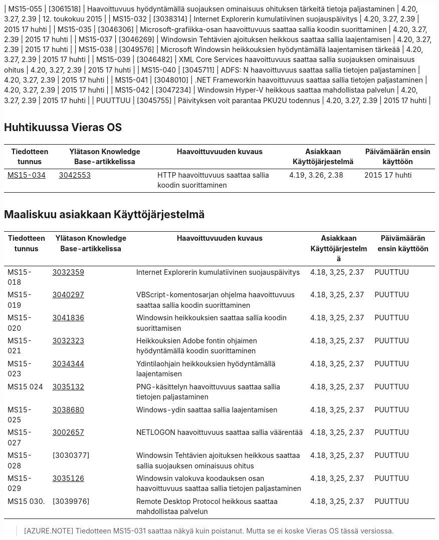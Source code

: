 | MS15-055    | [3061518] | Haavoittuvuus hyödyntämällä suojauksen ominaisuus ohituksen tärkeitä tietoja paljastaminen | 4.20, 3.27, 2.39 | 12. toukokuu 2015 |
| MS15-032    | [3038314] | Internet Explorerin kumulatiivinen suojauspäivitys | 4.20, 3.27, 2.39 |  2015 17 huhti |
| MS15-035    | [3046306] | Microsoft-grafiikka-osan haavoittuvuus saattaa sallia koodin suorittaminen | 4.20, 3.27, 2.39 |  2015 17 huhti |
| MS15-037    | [3046269] | Windowsin Tehtävien ajoituksen heikkous saattaa sallia laajentamisen | 4.20, 3.27, 2.39 |  2015 17 huhti |
| MS15-038    | [3049576] | Microsoft Windowsin heikkouksien hyödyntämällä laajentamisen tärkeää  | 4.20, 3.27, 2.39 |  2015 17 huhti |
| MS15-039    | [3046482] | XML Core Services haavoittuvuus saattaa sallia suojauksen ominaisuus ohitus  | 4.20, 3.27, 2.39 |  2015 17 huhti |
| MS15-040    | [3045711] | ADFS: N haavoittuvuus saattaa sallia tietojen paljastaminen  | 4.20, 3.27, 2.39 |  2015 17 huhti |
| MS15-041    | [3048010] | .NET Frameworkin haavoittuvuus saattaa sallia tietojen paljastaminen  | 4.20, 3.27, 2.39 |  2015 17 huhti |
| MS15-042    | [3047234] | Windowsin Hyper-V heikkous saattaa mahdollistaa palvelun  | 4.20, 3.27, 2.39 |  2015 17 huhti |
| PUUTTUU   | [3045755] | Päivityksen voit parantaa PKU2U todennus  | 4.20, 3.27, 2.39 |  2015 17 huhti |

## <a name="april-guest-os"></a>Huhtikuussa Vieras OS

| Tiedotteen tunnus | Ylätason Knowledge Base-artikkelissa   | Haavoittuvuuden kuvaus                                                   | Asiakkaan Käyttöjärjestelmä         | Päivämäärän ensin käyttöön |
| ----------- | ------------------- | --------------------------------------------------------------------------- | ---------------- | --------------------- |
| [MS15-034]    | [3042553][3042553] | HTTP haavoittuvuus saattaa sallia koodin suorittaminen                            | 4.19, 3.26, 2.38 | 2015 17 huhti |


## <a name="march-guest-os"></a>Maaliskuu asiakkaan Käyttöjärjestelmä

| Tiedotteen tunnus | Ylätason Knowledge Base-artikkelissa   | Haavoittuvuuden kuvaus                                                   | Asiakkaan Käyttöjärjestelmä         | Päivämäärän ensin käyttöön |
| ----------- | ------------------- | --------------------------------------------------------------------------- | ---------------- | --------------------- |
| MS15-018    | [3032359][3032359] | Internet Explorerin kumulatiivinen suojauspäivitys                             | 4.18, 3,25, 2.37 | PUUTTUU |
| MS15-019    | [3040297][3040297] | VBScript-komentosarjan ohjelma haavoittuvuus saattaa sallia koodin suorittaminen | 4.18, 3,25, 2.37 | PUUTTUU |
| MS15-020    | [3041836][3041836] | Windowsin heikkouksien saattaa sallia koodin suorittamisen                 | 4.18, 3,25, 2.37 | PUUTTUU |
| MS15-021    | [3032323][3032323] | Heikkouksien Adobe fontin ohjaimen hyödyntämällä koodin suorittaminen          | 4.18, 3,25, 2.37 | PUUTTUU |
| MS15-023    | [3034344][3034344] | Ydintilaohjain heikkouksien hyödyntämällä laajentamisen     | 4.18, 3,25, 2.37 | PUUTTUU |
| MS15 024    | [3035132][3035132] | PNG-käsittelyn haavoittuvuus saattaa sallia tietojen paljastaminen           | 4.18, 3,25, 2.37 | PUUTTUU |
| MS15-025    | [3038680][3038680] | Windows-ydin saattaa sallia laajentamisen         | 4.18, 3,25, 2.37 | PUUTTUU |
| MS15-027    | [3002657][3002657] | NETLOGON haavoittuvuus saattaa sallia väärentää                               | 4.18, 3,25, 2.37 | PUUTTUU |
| MS15-028    | [3030377] | Windowsin Tehtävien ajoituksen heikkous saattaa sallia suojauksen ominaisuus ohitus  | 4.18, 3,25, 2.37 | PUUTTUU |
| MS15-029    | [3035126][3035126] | Windowsin valokuva koodauksen osan haavoittuvuus saattaa sallia tietojen paljastaminen | 4.18, 3,25, 2.37 | PUUTTUU |
| MS15 030.    | [3039976] | Remote Desktop Protocol heikkous saattaa mahdollistaa palvelun | 4.18, 3,25, 2.37 | PUUTTUU |

> [AZURE.NOTE] Tiedotteen MS15-031 saattaa näkyä kuin poistanut. Mutta se ei koske Vieras OS tässä versiossa.


[//]: # " |  | [3194798] | Windows 10-Version 1607 ja Windows Server 2016: n kumulatiivinen päivitys | 5.2 | Oct 11, 2016 |"
[3192887]: http://support.microsoft.com/kb/3192887
[3192884]: http://support.microsoft.com/kb/3192884
[3192892]: http://support.microsoft.com/kb/3192892
[3193227]: http://support.microsoft.com/kb/3193227
[3196067]: http://support.microsoft.com/kb/3196067
[3178465]: http://support.microsoft.com/kb/3178465
[3182203]: http://support.microsoft.com/kb/3182203
[3185278]: http://support.microsoft.com/kb/3185278
[3185280]: http://support.microsoft.com/kb/3185280
[3185279]: http://support.microsoft.com/kb/3185279
[3194798]: http://support.microsoft.com/kb/3194798
[3183038]: http://support.microsoft.com/kb/3183038
[3185848]: http://support.microsoft.com/kb/3185848
[3178467]: http://support.microsoft.com/kb/3178467
[3186973]: http://support.microsoft.com/kb/3186973
[3178469]: http://support.microsoft.com/kb/3178469
[3185879]: http://support.microsoft.com/kb/3185879
[3188733]: http://support.microsoft.com/kb/3188733
[3188724]: http://support.microsoft.com/kb/3188724
[3174644]: http://support.microsoft.com/kb/3174644
[3177723]: http://support.microsoft.com/kb/3177723
[3179573]: http://support.microsoft.com/kb/3179573
[3179575]: http://support.microsoft.com/kb/3179575
[3179574]: http://support.microsoft.com/kb/3179574
[3177356]: http://support.microsoft.com/kb/3177356
[3177393]: http://support.microsoft.com/kb/3177393
[3178466]: http://support.microsoft.com/kb/3178466
[3179577]: http://support.microsoft.com/kb/3179577
[3178465]: http://support.microsoft.com/kb/3178465
[3182248]: http://support.microsoft.com/kb/3182248
[3165191]: http://support.microsoft.com/kb/3165191
[3172605]: http://support.microsoft.com/kb/3172605
[3172614]: http://support.microsoft.com/kb/3172614
[3172615]: http://support.microsoft.com/kb/3172615
[3169991]: http://support.microsoft.com/kb/3169991
[3170005]: http://support.microsoft.com/kb/3170005
[3170050]: http://support.microsoft.com/kb/3170050
[3171481]: http://support.microsoft.com/kb/3171481
[3170048]: http://support.microsoft.com/kb/3170048
[3171910]: http://support.microsoft.com/kb/3171910
[3177404]: http://support.microsoft.com/kb/3177404
[3162835]: http://support.microsoft.com/kb/3162835
[3156417]: http://support.microsoft.com/kb/3156417
[3161608]: http://support.microsoft.com/kb/3161608
[3161609]: http://support.microsoft.com/kb/3161609
[3161606]: http://support.microsoft.com/kb/3161606
[3139923]: http://support.microsoft.com/kb/3139923
[3141780]: http://support.microsoft.com/kb/3141780
[3155527]: http://support.microsoft.com/kb/3155527
[3163649]: http://support.microsoft.com/kb/3163649
[3163640]: http://support.microsoft.com/kb/3163640
[3164065]: http://support.microsoft.com/kb/3164065
[3163622]: http://support.microsoft.com/kb/3163622
[3164028]: http://support.microsoft.com/kb/3164028
[3164036]: http://support.microsoft.com/kb/3164036
[3164038]: http://support.microsoft.com/kb/3164038
[3167691]: http://support.microsoft.com/kb/3167691
[3165191]: http://support.microsoft.com/kb/3165191
[3164302]: http://support.microsoft.com/kb/3164302
[3160352]: http://support.microsoft.com/kb/3160352
[2922223]: http://support.microsoft.com/kb/2922223
[3121255]: http://support.microsoft.com/kb/3121255
[3125424]: http://support.microsoft.com/kb/3125424
[3125574]: http://support.microsoft.com/kb/3125574
[3140245]: http://support.microsoft.com/kb/3140245
[3146604]: http://support.microsoft.com/kb/3146604
[3149157]: http://support.microsoft.com/kb/3149157
[3156416]: http://support.microsoft.com/kb/3156416
[3156418]: http://support.microsoft.com/kb/3156418
[3153731]: http://support.microsoft.com/kb/3153731
[3155533]: http://support.microsoft.com/kb/3155533
[3156764]: http://support.microsoft.com/kb/3156764
[3156754]: http://support.microsoft.com/kb/3156754
[3156987]: http://support.microsoft.com/kb/3156987
[3141083]: http://support.microsoft.com/kb/3141083
[3154846]: http://support.microsoft.com/kb/3154846
[3155520]: http://support.microsoft.com/kb/3155520
[3158222]: http://support.microsoft.com/kb/3158222
[3156757]: http://support.microsoft.com/kb/3156757
[3155784]: http://support.microsoft.com/kb/3155784
[3148851]: http://support.microsoft.com/kb/3148851
[3133977]: http://support.microsoft.com/kb/3133977
[3133681]: http://support.microsoft.com/kb/3133681
[3123245]: http://support.microsoft.com/kb/3123245
[RC4 poistaminen käytöstä]: https://blogs.msdn.microsoft.com/azuresecurity/2016/04/12/azure-cipher-suite-change-removes-rc4-support/
[3148531]: http://support.microsoft.com/kb/3148531
[3148522]: http://support.microsoft.com/kb/3148522
[3148541]: http://support.microsoft.com/kb/3148541
[3146706]: http://support.microsoft.com/kb/3146706
[3143118]: http://support.microsoft.com/kb/3143118
[3148527]: http://support.microsoft.com/kb/3148527
[3148528]: http://support.microsoft.com/kb/3148528
[3142015]: http://support.microsoft.com/kb/3142015  
[3143148]: http://support.microsoft.com/kb/3143148  
[3143146]: http://support.microsoft.com/kb/3143146  
[3143081]: http://support.microsoft.com/kb/3143081  
[3143136]: http://support.microsoft.com/kb/3143136  
[3140410]: http://support.microsoft.com/kb/3140410  
[3143141]: http://support.microsoft.com/kb/3143141  
[3143142]: http://support.microsoft.com/kb/3143142  
[3143145]: http://support.microsoft.com/kb/3143145  
[3141780]: http://support.microsoft.com/kb/3141780
[3134220]: http://support.microsoft.com/kb/3134220
[3134811]: http://support.microsoft.com/kb/3134811
[3134228]: http://support.microsoft.com/kb/3134228
[3136041]: http://support.microsoft.com/kb/3136041
[3136082]: http://support.microsoft.com/kb/3136082
[3137893]: http://support.microsoft.com/kb/3137893
[3133043]: http://support.microsoft.com/kb/3133043
[3109853]: http://support.microsoft.com/kb/3109853
[3089662]: http://support.microsoft.com/kb/3089662
[3104507]: http://support.microsoft.com/kb/3104507
[3104503]: http://support.microsoft.com/kb/3104503
[3124903]: http://support.microsoft.com/kb/3124903
[3125540]: http://support.microsoft.com/kb/3125540
[3124584]: http://support.microsoft.com/kb/3124584
[3124901]: http://support.microsoft.com/kb/3124901 
[3124605]: http://support.microsoft.com/kb/3124605
[2755801]: http://support.microsoft.com/kb/2755399
[3109853]: http://support.microsoft.com/kb/3109853
[3123479]: http://support.microsoft.com/kb/3123479 
[2736233]: http://support.microsoft.com/kb/2736233
[3116180]: http://support.microsoft.com/kb/3116180
[3116178]: http://support.microsoft.com/kb/3116178
[3100465]: http://support.microsoft.com/kb/3100465
[3104503]: http://support.microsoft.com/kb/3104503
[3116162]: http://support.microsoft.com/kb/3116162
[3116130]: http://support.microsoft.com/kb/3116130
[3108669]: http://support.microsoft.com/kb/3108669
[3119075]: http://support.microsoft.com/kb/3119075
[3104517]: http://support.microsoft.com/kb/3104517
[3100213]: http://support.microsoft.com/kb/3100213
[3105864]: http://support.microsoft.com/kb/3105864
[3101722]: http://support.microsoft.com/kb/3101722
[3104507]: http://support.microsoft.com/kb/3104507
[3104521]: http://support.microsoft.com/kb/3104521
[3102939]: http://support.microsoft.com/kb/3102939
[3081320]: http://support.microsoft.com/kb/3081320
[3105256]: http://support.microsoft.com/kb/3105256
[3097966]: http://support.microsoft.com/kb/3097966
[3096441]: http://support.microsoft.com/kb/3096441
[3089659]: http://support.microsoft.com/kb/3089659
[3096443]: http://support.microsoft.com/kb/3096443
[3096447]: http://support.microsoft.com/kb/3096447
[3092627]: http://support.microsoft.com/kb/3092627
[3088903]: http://support.microsoft.com/kb/3088903
[3089548]: http://support.microsoft.com/kb/3089548
[3072595]: http://support.microsoft.com/kb/3072595
[3089656]: http://support.microsoft.com/kb/3089656
[3089669]: http://support.microsoft.com/kb/3089669
[3089657]: http://support.microsoft.com/kb/3089657
[3091287]: http://support.microsoft.com/kb/3091287
[3089662]: http://support.microsoft.com/kb/3089662
[3082442]: http://support.microsoft.com/kb/3082442
[3078662]: http://support.microsoft.com/kb/3078662
[3080348]: http://support.microsoft.com/kb/3080348
[3080129]: http://support.microsoft.com/kb/3080129
[3082487]: http://support.microsoft.com/kb/3082487
[3082458]: http://support.microsoft.com/kb/3082458
[3060716]: http://support.microsoft.com/kb/3060716
[3076949]: http://support.microsoft.com/kb/3076949
[3086251]: http://support.microsoft.com/kb/3086251
[3076321]: http://support.microsoft.com/kb/3076321
[3072604]: http://support.microsoft.com/kb/3072604
[3073094]: http://support.microsoft.com/kb/3073094
[3072000]: http://support.microsoft.com/kb/3072000
[3072631]: http://support.microsoft.com/kb/3072631
[3068457]: http://support.microsoft.com/kb/3068457
[3069392]: http://support.microsoft.com/kb/3069392
[3070102]: http://support.microsoft.com/kb/3070102
[3072630]: http://support.microsoft.com/kb/3072630
[3072633]: http://support.microsoft.com/kb/3072633
[3067505]: http://support.microsoft.com/kb/3067505
[3077657]: http://support.microsoft.com/kb/3077657
[3057154]: http://support.microsoft.com/kb/3057154
[MS15-034]: https://technet.microsoft.com/library/security/MS15-034
[3042553]: https://support.microsoft.com/en-us/kb/3042553/
[3034682]: http://support.microsoft.com/kb/3034682
[3036220]: http://support.microsoft.com/kb/3036220
[3000483]: http://support.microsoft.com/kb/3000483
[3004361]: http://support.microsoft.com/kb/3004361
[3031432]: http://support.microsoft.com/kb/3031432
[3029944]: http://support.microsoft.com/kb/3029944
[3004375]: http://support.microsoft.com/kb/3004375
[3023266]: http://support.microsoft.com/kb/3023266
[3020393]: http://support.microsoft.com/kb/3020393
[3021674]: http://support.microsoft.com/kb/3021674
[3019978]: http://support.microsoft.com/kb/3019978
[3022777]: http://support.microsoft.com/kb/3022777
[3004365]: http://support.microsoft.com/kb/3004365
[3014029]: http://support.microsoft.com/kb/3014029
[3019215]: http://support.microsoft.com/kb/3019215
[3008923]: http://support.microsoft.com/kb/3008923
[3020393]: http://support.microsoft.com/kb/3020393
[3013776]: http://support.microsoft.com/kb/3013776
[3013043]: http://support.microsoft.com/kb/3013043
[3012712]: http://support.microsoft.com/kb/3012712
[3004905]: http://support.microsoft.com/kb/3004905
[3004394]: http://support.microsoft.com/kb/3004394
[2999323]: http://support.microsoft.com/kb/2999323
[3013488]: http://support.microsoft.com/kb/3013488
[3012325]: http://support.microsoft.com/kb/3012325
[3007054]: http://support.microsoft.com/kb/3007054
[2999802]: http://support.microsoft.com/kb/2999802
[2896881]: http://support.microsoft.com/kb/2896881
[3032359]: http://support.microsoft.com/kb/3032359
[3040297]: http://support.microsoft.com/kb/3040297
[3041836]: http://support.microsoft.com/kb/3041836
[3032323]: http://support.microsoft.com/kb/3032323
[3034344]: http://support.microsoft.com/kb/3034344
[3035132]: http://support.microsoft.com/kb/3035132
[3038680]: http://support.microsoft.com/kb/3038680
[3002657]: http://support.microsoft.com/kb/3002657
[3035126]: http://support.microsoft.com/kb/3035126
[archive]: https://msdn.microsoft.com/library/azure/dn391773.aspx
[family-explain]: cloud-services-guestos-update-matrix.md#guest-os-family-version-and-release-explanation